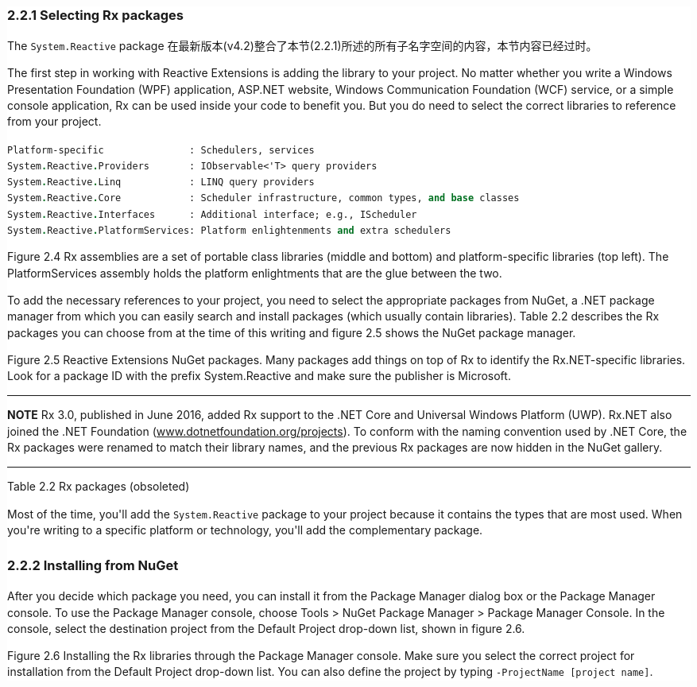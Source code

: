 ### 2.2.1 Selecting Rx packages

The `System.Reactive` package 在最新版本(v4.2)整合了本节(2.2.1)所述的所有子名字空间的内容，本节内容已经过时。

The first step in working with Reactive Extensions is adding the library to your project. No matter whether you write a Windows Presentation Foundation (WPF) application, ASP.NET website, Windows Communication Foundation (WCF) service, or a simple console application, Rx can be used inside your code to benefit you. But you do need to select the correct libraries to reference from your project.

```fsharp
Platform-specific               : Schedulers, services
System.Reactive.Providers       : IObservable<'T> query providers
System.Reactive.Linq            : LINQ query providers
System.Reactive.Core            : Scheduler infrastructure, common types, and base classes
System.Reactive.Interfaces      : Additional interface; e.g., IScheduler
System.Reactive.PlatformServices: Platform enlightenments and extra schedulers
```

Figure 2.4 Rx assemblies are a set of portable class libraries (middle and bottom) and platform-specific libraries (top left). The PlatformServices assembly holds the platform enlightments that are the glue between the two.

To add the necessary references to your project, you need to select the appropriate packages from NuGet, a .NET package manager from which you can easily search and install packages (which usually contain libraries). Table 2.2 describes the Rx packages you can choose from at the time of this writing and figure 2.5 shows the NuGet package manager.

Figure 2.5 Reactive Extensions NuGet packages. Many packages add things on top of Rx to identify the Rx.NET-specific libraries. Look for a package ID with the prefix System.Reactive and make sure the publisher is Microsoft.

---

**NOTE** Rx 3.0, published in June 2016, added Rx support to the .NET Core and Universal Windows Platform (UWP). Rx.NET also joined the .NET Foundation (www.dotnetfoundation.org/projects). To conform with the naming convention used by .NET Core, the Rx packages were renamed to match their library names, and the previous Rx packages are now hidden in the NuGet gallery.

---

Table 2.2 Rx packages (obsoleted)

Most of the time, you'll add the `System.Reactive` package to your project because it contains the types that are most used. When you're writing to a specific platform or technology, you'll add the complementary package.

### 2.2.2 Installing from NuGet

After you decide which package you need, you can install it from the Package Manager dialog box or the Package Manager console. To use the Package Manager console, choose Tools > NuGet Package Manager > Package Manager Console. In the console, select the destination project from the Default Project drop-down list, shown in figure 2.6.

Figure 2.6 Installing the Rx libraries through the Package Manager console. Make sure you select the correct project for installation from the Default Project drop-down list. You can also define the project by typing `-ProjectName [project name]`.
